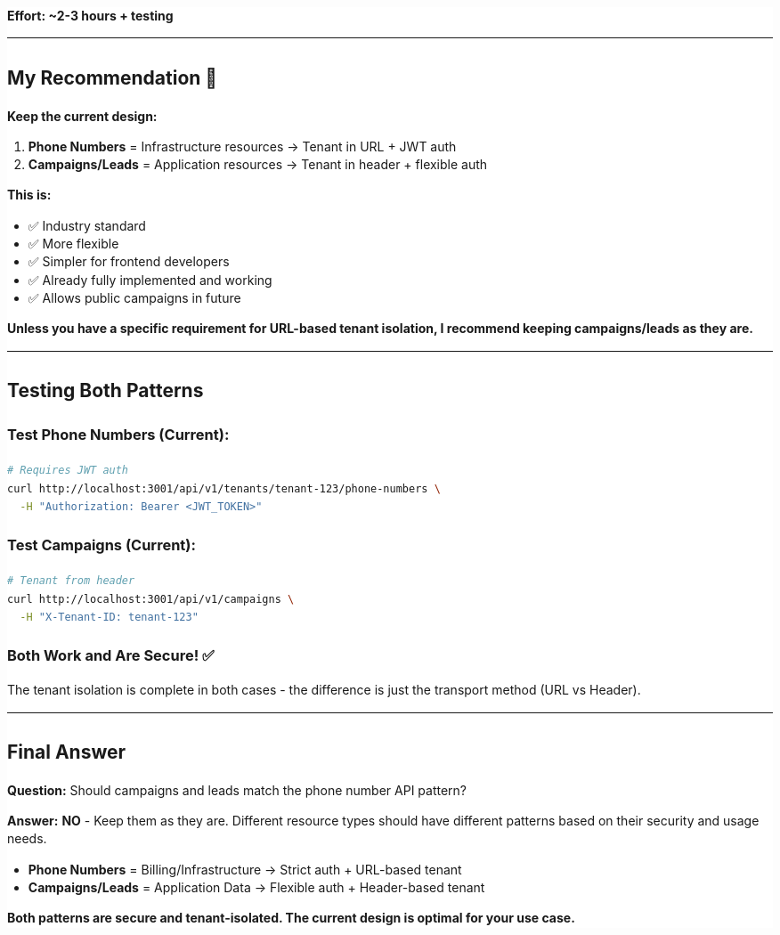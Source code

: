 **Effort: ~2-3 hours + testing**

---

## My Recommendation 🎯

**Keep the current design:**

1. **Phone Numbers** = Infrastructure resources → Tenant in URL + JWT auth
2. **Campaigns/Leads** = Application resources → Tenant in header + flexible auth

**This is:**
- ✅ Industry standard
- ✅ More flexible
- ✅ Simpler for frontend developers
- ✅ Already fully implemented and working
- ✅ Allows public campaigns in future

**Unless you have a specific requirement for URL-based tenant isolation, I recommend keeping campaigns/leads as they are.**

---

## Testing Both Patterns

### Test Phone Numbers (Current):
```bash
# Requires JWT auth
curl http://localhost:3001/api/v1/tenants/tenant-123/phone-numbers \
  -H "Authorization: Bearer <JWT_TOKEN>"
```

### Test Campaigns (Current):
```bash
# Tenant from header
curl http://localhost:3001/api/v1/campaigns \
  -H "X-Tenant-ID: tenant-123"
```

### Both Work and Are Secure! ✅

The tenant isolation is complete in both cases - the difference is just the transport method (URL vs Header).

---

## Final Answer

**Question:** Should campaigns and leads match the phone number API pattern?

**Answer:** **NO** - Keep them as they are. Different resource types should have different patterns based on their security and usage needs.

- **Phone Numbers** = Billing/Infrastructure → Strict auth + URL-based tenant
- **Campaigns/Leads** = Application Data → Flexible auth + Header-based tenant

**Both patterns are secure and tenant-isolated. The current design is optimal for your use case.**
